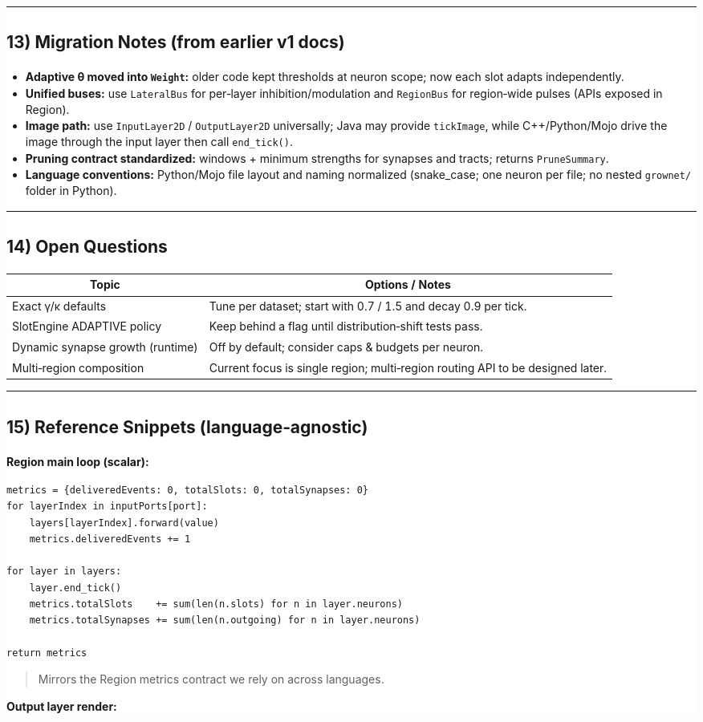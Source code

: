 ------

## 13) Migration Notes (from earlier v1 docs)

- **Adaptive θ moved into `Weight`:** older code kept thresholds at neuron scope; now each slot adapts independently. 
- **Unified buses:** use `LateralBus` for per‑layer inhibition/modulation and `RegionBus` for region‑wide pulses (APIs exposed in Region). 
- **Image path:** use `InputLayer2D` / `OutputLayer2D` universally; Java may provide `tickImage`, while C++/Python/Mojo drive the image through the input layer then call `end_tick()`.
- **Pruning contract standardized:** windows + minimum strengths for synapses and tracts; returns `PruneSummary`. 
- **Language conventions:** Python/Mojo file layout and naming normalized (snake_case; one neuron per file; no nested `grownet/` folder in Python).

------

## 14) Open Questions

| Topic                            | Options / Notes                                              |
| -------------------------------- | ------------------------------------------------------------ |
| Exact γ/κ defaults               | Tune per dataset; start with 0.7 / 1.5 and decay 0.9 per tick. |
| SlotEngine ADAPTIVE policy       | Keep behind a flag until distribution‑shift tests pass.      |
| Dynamic synapse growth (runtime) | Off by default; consider caps & budgets per neuron.          |
| Multi‑region composition         | Current focus is single region; multi‑region routing API to be designed later. |

------

## 15) Reference Snippets (language‑agnostic)

**Region main loop (scalar):**

```
metrics = {deliveredEvents: 0, totalSlots: 0, totalSynapses: 0}
for layerIndex in inputPorts[port]:
    layers[layerIndex].forward(value)
    metrics.deliveredEvents += 1

for layer in layers:
    layer.end_tick()
    metrics.totalSlots    += sum(len(n.slots) for n in layer.neurons)
    metrics.totalSynapses += sum(len(n.outgoing) for n in layer.neurons)

return metrics
```

> Mirrors the Region metrics contract we rely on across languages. 

**Output layer render:**
